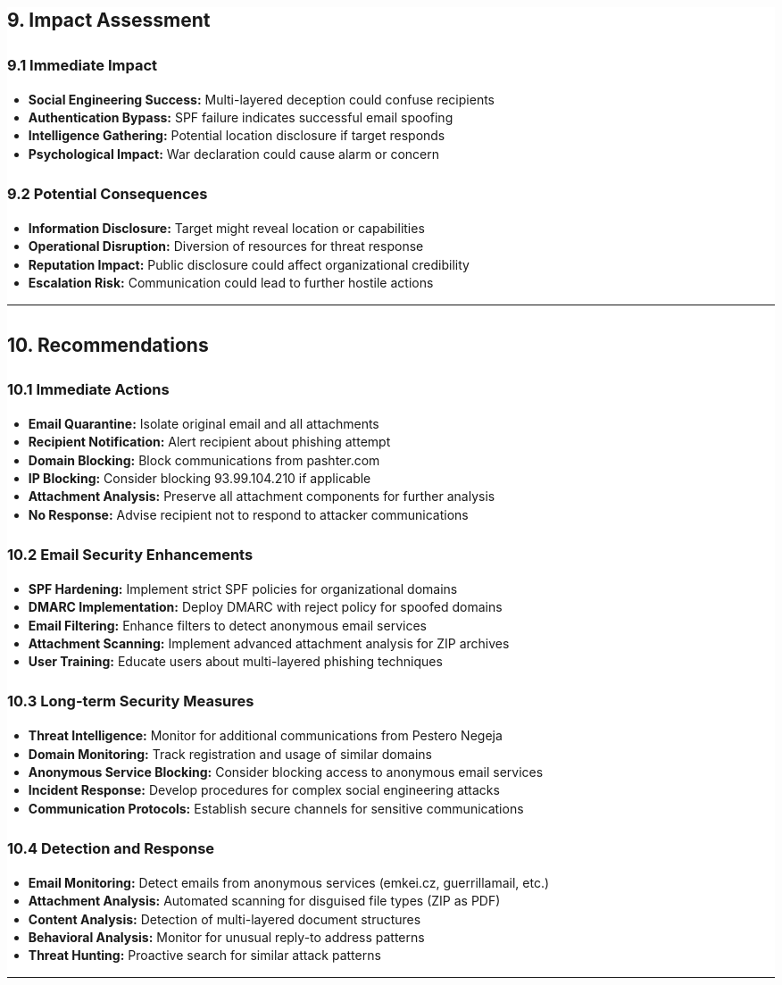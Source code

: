 
## 9. Impact Assessment

### 9.1 Immediate Impact

* **Social Engineering Success:** Multi-layered deception could confuse recipients
* **Authentication Bypass:** SPF failure indicates successful email spoofing
* **Intelligence Gathering:** Potential location disclosure if target responds
* **Psychological Impact:** War declaration could cause alarm or concern

### 9.2 Potential Consequences

* **Information Disclosure:** Target might reveal location or capabilities
* **Operational Disruption:** Diversion of resources for threat response
* **Reputation Impact:** Public disclosure could affect organizational credibility
* **Escalation Risk:** Communication could lead to further hostile actions

---

## 10. Recommendations

### 10.1 Immediate Actions

* **Email Quarantine:** Isolate original email and all attachments
* **Recipient Notification:** Alert recipient about phishing attempt
* **Domain Blocking:** Block communications from pashter.com
* **IP Blocking:** Consider blocking 93.99.104.210 if applicable
* **Attachment Analysis:** Preserve all attachment components for further analysis
* **No Response:** Advise recipient not to respond to attacker communications

### 10.2 Email Security Enhancements

* **SPF Hardening:** Implement strict SPF policies for organizational domains
* **DMARC Implementation:** Deploy DMARC with reject policy for spoofed domains
* **Email Filtering:** Enhance filters to detect anonymous email services
* **Attachment Scanning:** Implement advanced attachment analysis for ZIP archives
* **User Training:** Educate users about multi-layered phishing techniques

### 10.3 Long-term Security Measures

* **Threat Intelligence:** Monitor for additional communications from Pestero Negeja
* **Domain Monitoring:** Track registration and usage of similar domains
* **Anonymous Service Blocking:** Consider blocking access to anonymous email services
* **Incident Response:** Develop procedures for complex social engineering attacks
* **Communication Protocols:** Establish secure channels for sensitive communications

### 10.4 Detection and Response

* **Email Monitoring:** Detect emails from anonymous services (emkei.cz, guerrillamail, etc.)
* **Attachment Analysis:** Automated scanning for disguised file types (ZIP as PDF)
* **Content Analysis:** Detection of multi-layered document structures
* **Behavioral Analysis:** Monitor for unusual reply-to address patterns
* **Threat Hunting:** Proactive search for similar attack patterns

---